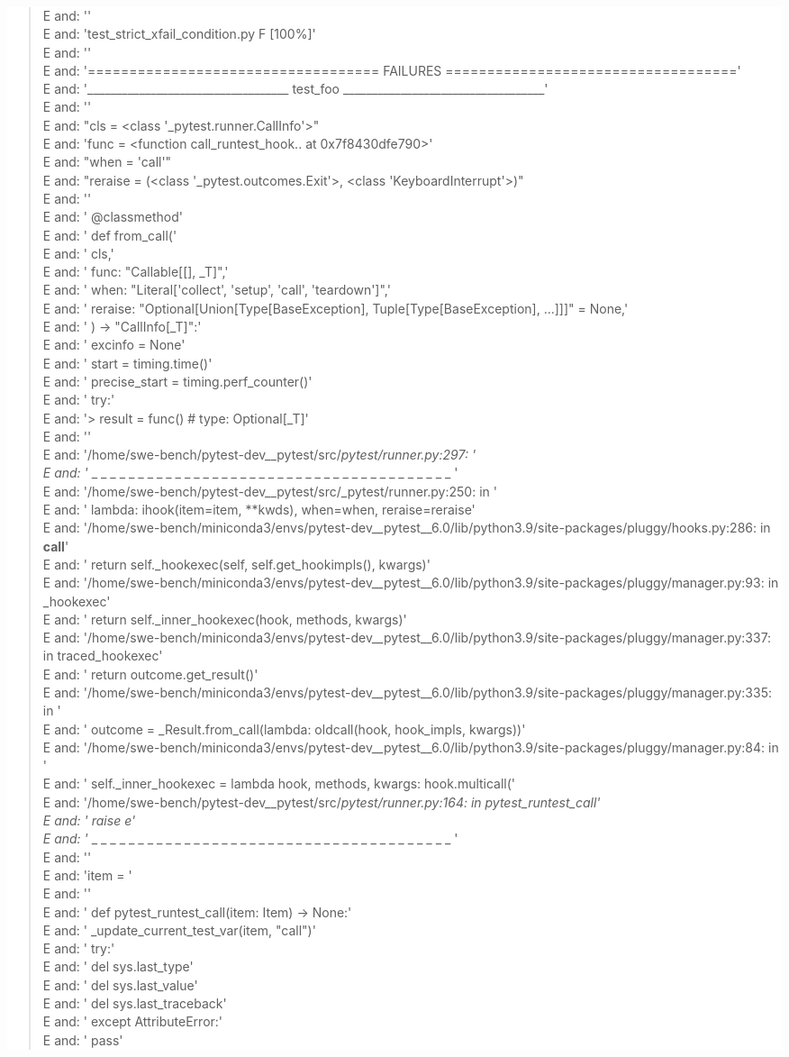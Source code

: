 > E           and: ''  
> E           and: 'test_strict_xfail_condition.py F                                         [100%]'  
> E           and: ''  
> E           and: '=================================== FAILURES ==================================='  
> E           and: '___________________________________ test_foo ___________________________________'  
> E           and: ''  
> E           and: "cls = <class '_pytest.runner.CallInfo'>"  
> E           and: 'func = <function call_runtest_hook.<locals>.<lambda> at 0x7f8430dfe790>'  
> E           and: "when = 'call'"  
> E           and: "reraise = (<class '_pytest.outcomes.Exit'>, <class 'KeyboardInterrupt'>)"  
> E           and: ''  
> E           and: '    @classmethod'  
> E           and: '    def from_call('  
> E           and: '        cls,'  
> E           and: '        func: "Callable[[], _T]",'  
> E           and: '        when: "Literal[\'collect\', \'setup\', \'call\', \'teardown\']",'  
> E           and: '        reraise: "Optional[Union[Type[BaseException], Tuple[Type[BaseException], ...]]]" = None,'  
> E           and: '    ) -> "CallInfo[_T]":'  
> E           and: '        excinfo = None'  
> E           and: '        start = timing.time()'  
> E           and: '        precise_start = timing.perf_counter()'  
> E           and: '        try:'  
> E           and: '>           result = func()  # type: Optional[_T]'  
> E           and: ''  
> E           and: '/home/swe-bench/pytest-dev__pytest/src/_pytest/runner.py:297: '  
> E           and: '_ _ _ _ _ _ _ _ _ _ _ _ _ _ _ _ _ _ _ _ _ _ _ _ _ _ _ _ _ _ _ _ _ _ _ _ _ _ _ _ '  
> E           and: '/home/swe-bench/pytest-dev__pytest/src/_pytest/runner.py:250: in <lambda>'  
> E           and: '    lambda: ihook(item=item, **kwds), when=when, reraise=reraise'  
> E           and: '/home/swe-bench/miniconda3/envs/pytest-dev__pytest__6.0/lib/python3.9/site-packages/pluggy/hooks.py:286: in __call__'  
> E           and: '    return self._hookexec(self, self.get_hookimpls(), kwargs)'  
> E           and: '/home/swe-bench/miniconda3/envs/pytest-dev__pytest__6.0/lib/python3.9/site-packages/pluggy/manager.py:93: in _hookexec'  
> E           and: '    return self._inner_hookexec(hook, methods, kwargs)'  
> E           and: '/home/swe-bench/miniconda3/envs/pytest-dev__pytest__6.0/lib/python3.9/site-packages/pluggy/manager.py:337: in traced_hookexec'  
> E           and: '    return outcome.get_result()'  
> E           and: '/home/swe-bench/miniconda3/envs/pytest-dev__pytest__6.0/lib/python3.9/site-packages/pluggy/manager.py:335: in <lambda>'  
> E           and: '    outcome = _Result.from_call(lambda: oldcall(hook, hook_impls, kwargs))'  
> E           and: '/home/swe-bench/miniconda3/envs/pytest-dev__pytest__6.0/lib/python3.9/site-packages/pluggy/manager.py:84: in <lambda>'  
> E           and: '    self._inner_hookexec = lambda hook, methods, kwargs: hook.multicall('  
> E           and: '/home/swe-bench/pytest-dev__pytest/src/_pytest/runner.py:164: in pytest_runtest_call'  
> E           and: '    raise e'  
> E           and: '_ _ _ _ _ _ _ _ _ _ _ _ _ _ _ _ _ _ _ _ _ _ _ _ _ _ _ _ _ _ _ _ _ _ _ _ _ _ _ _ '  
> E           and: ''  
> E           and: 'item = <Function test_foo>'  
> E           and: ''  
> E           and: '    def pytest_runtest_call(item: Item) -> None:'  
> E           and: '        _update_current_test_var(item, "call")'  
> E           and: '        try:'  
> E           and: '            del sys.last_type'  
> E           and: '            del sys.last_value'  
> E           and: '            del sys.last_traceback'  
> E           and: '        except AttributeError:'  
> E           and: '            pass'  